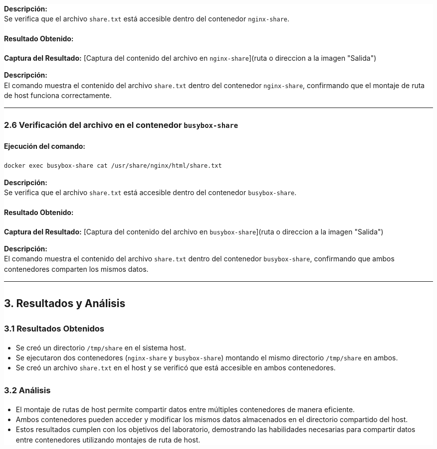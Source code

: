 **Descripción:**  
Se verifica que el archivo `share.txt` está accesible dentro del contenedor `nginx-share`.

#### **Resultado Obtenido:**
**Captura del Resultado:**
[Captura del contenido del archivo en `nginx-share`](ruta o direccion a la imagen "Salida")

**Descripción:**  
El comando muestra el contenido del archivo `share.txt` dentro del contenedor `nginx-share`, confirmando que el montaje de ruta de host funciona correctamente.

---

### **2.6 Verificación del archivo en el contenedor `busybox-share`**
#### **Ejecución del comando:**
```bash
docker exec busybox-share cat /usr/share/nginx/html/share.txt
```

**Descripción:**  
Se verifica que el archivo `share.txt` está accesible dentro del contenedor `busybox-share`.

#### **Resultado Obtenido:**
**Captura del Resultado:**
[Captura del contenido del archivo en `busybox-share`](ruta o direccion a la imagen "Salida")

**Descripción:**  
El comando muestra el contenido del archivo `share.txt` dentro del contenedor `busybox-share`, confirmando que ambos contenedores comparten los mismos datos.

---

## **3. Resultados y Análisis**

### **3.1 Resultados Obtenidos**
- Se creó un directorio `/tmp/share` en el sistema host.
- Se ejecutaron dos contenedores (`nginx-share` y `busybox-share`) montando el mismo directorio `/tmp/share` en ambos.
- Se creó un archivo `share.txt` en el host y se verificó que está accesible en ambos contenedores.

### **3.2 Análisis**
- El montaje de rutas de host permite compartir datos entre múltiples contenedores de manera eficiente.
- Ambos contenedores pueden acceder y modificar los mismos datos almacenados en el directorio compartido del host.
- Estos resultados cumplen con los objetivos del laboratorio, demostrando las habilidades necesarias para compartir datos entre contenedores utilizando montajes de ruta de host.